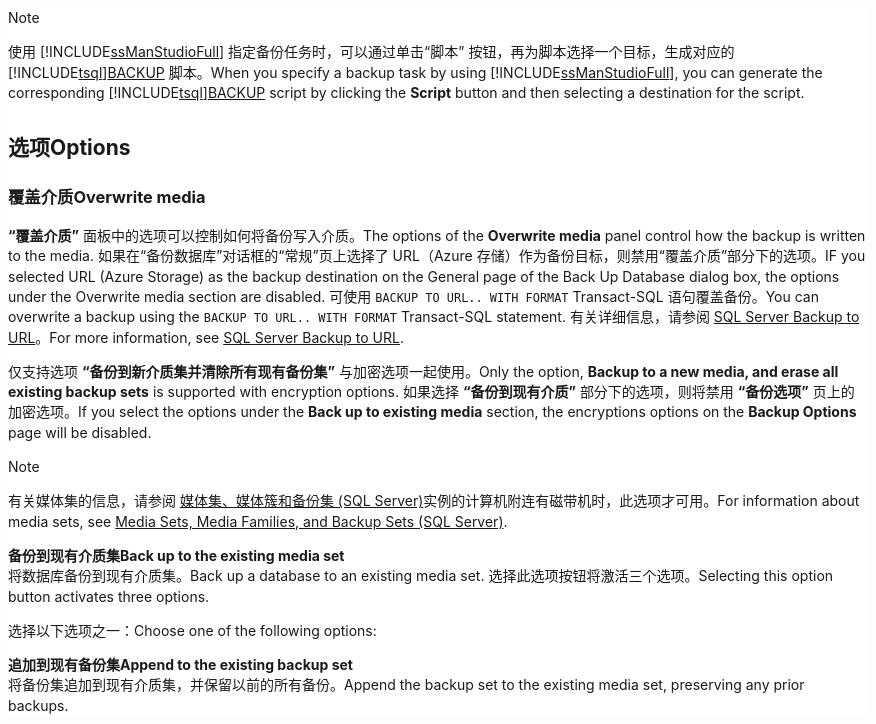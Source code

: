 > [!NOTE]  
>  <span data-ttu-id="df3d3-109">使用 [!INCLUDE[ssManStudioFull](../../includes/ssmanstudiofull-md.md)] 指定备份任务时，可以通过单击“脚本”  按钮，再为脚本选择一个目标，生成对应的 [!INCLUDE[tsql](../../includes/tsql-md.md)][BACKUP](/sql/t-sql/statements/backup-transact-sql) 脚本。</span><span class="sxs-lookup"><span data-stu-id="df3d3-109">When you specify a backup task by using [!INCLUDE[ssManStudioFull](../../includes/ssmanstudiofull-md.md)], you can generate the corresponding [!INCLUDE[tsql](../../includes/tsql-md.md)][BACKUP](/sql/t-sql/statements/backup-transact-sql) script by clicking the **Script** button and then selecting a destination for the script.</span></span>  
  
## <a name="options"></a><span data-ttu-id="df3d3-110">选项</span><span class="sxs-lookup"><span data-stu-id="df3d3-110">Options</span></span>  
  
### <a name="overwrite-media"></a><span data-ttu-id="df3d3-111">覆盖介质</span><span class="sxs-lookup"><span data-stu-id="df3d3-111">Overwrite media</span></span>  
 <span data-ttu-id="df3d3-112">**“覆盖介质”** 面板中的选项可以控制如何将备份写入介质。</span><span class="sxs-lookup"><span data-stu-id="df3d3-112">The options of the **Overwrite media** panel control how the backup is written to the media.</span></span> <span data-ttu-id="df3d3-113">如果在“备份数据库”对话框的“常规”页上选择了 URL（Azure 存储）作为备份目标，则禁用“覆盖介质”部分下的选项。</span><span class="sxs-lookup"><span data-stu-id="df3d3-113">IF you selected URL (Azure Storage) as the backup destination on the General page of the Back Up Database dialog box, the options under the Overwrite media section are disabled.</span></span> <span data-ttu-id="df3d3-114">可使用 `BACKUP TO URL.. WITH FORMAT` Transact-SQL 语句覆盖备份。</span><span class="sxs-lookup"><span data-stu-id="df3d3-114">You can overwrite a backup using the `BACKUP TO URL.. WITH FORMAT` Transact-SQL statement.</span></span> <span data-ttu-id="df3d3-115">有关详细信息，请参阅 [SQL Server Backup to URL](sql-server-backup-to-url.md)。</span><span class="sxs-lookup"><span data-stu-id="df3d3-115">For more information, see [SQL Server Backup to URL](sql-server-backup-to-url.md).</span></span>  
  
 <span data-ttu-id="df3d3-116">仅支持选项 **“备份到新介质集并清除所有现有备份集”** 与加密选项一起使用。</span><span class="sxs-lookup"><span data-stu-id="df3d3-116">Only the option, **Backup to a new media, and erase all existing backup sets** is supported with encryption options.</span></span> <span data-ttu-id="df3d3-117">如果选择 **“备份到现有介质”** 部分下的选项，则将禁用 **“备份选项”** 页上的加密选项。</span><span class="sxs-lookup"><span data-stu-id="df3d3-117">If you select the options under the **Back up to existing media** section, the encryptions options on the **Backup Options** page will be disabled.</span></span>  
  
> [!NOTE]  
>  <span data-ttu-id="df3d3-118">有关媒体集的信息，请参阅 [媒体集、媒体簇和备份集 (SQL Server)](media-sets-media-families-and-backup-sets-sql-server.md)实例的计算机附连有磁带机时，此选项才可用。</span><span class="sxs-lookup"><span data-stu-id="df3d3-118">For information about media sets, see [Media Sets, Media Families, and Backup Sets &#40;SQL Server&#41;](media-sets-media-families-and-backup-sets-sql-server.md).</span></span>  
  
 <span data-ttu-id="df3d3-119">**备份到现有介质集**</span><span class="sxs-lookup"><span data-stu-id="df3d3-119">**Back up to the existing media set**</span></span>  
 <span data-ttu-id="df3d3-120">将数据库备份到现有介质集。</span><span class="sxs-lookup"><span data-stu-id="df3d3-120">Back up a database to an existing media set.</span></span> <span data-ttu-id="df3d3-121">选择此选项按钮将激活三个选项。</span><span class="sxs-lookup"><span data-stu-id="df3d3-121">Selecting this option button activates three options.</span></span>  
  
 <span data-ttu-id="df3d3-122">选择以下选项之一：</span><span class="sxs-lookup"><span data-stu-id="df3d3-122">Choose one of the following options:</span></span>  
  
 <span data-ttu-id="df3d3-123">**追加到现有备份集**</span><span class="sxs-lookup"><span data-stu-id="df3d3-123">**Append to the existing backup set**</span></span>  
 <span data-ttu-id="df3d3-124">将备份集追加到现有介质集，并保留以前的所有备份。</span><span class="sxs-lookup"><span data-stu-id="df3d3-124">Append the backup set to the existing media set, preserving any prior backups.</span></span>  
  